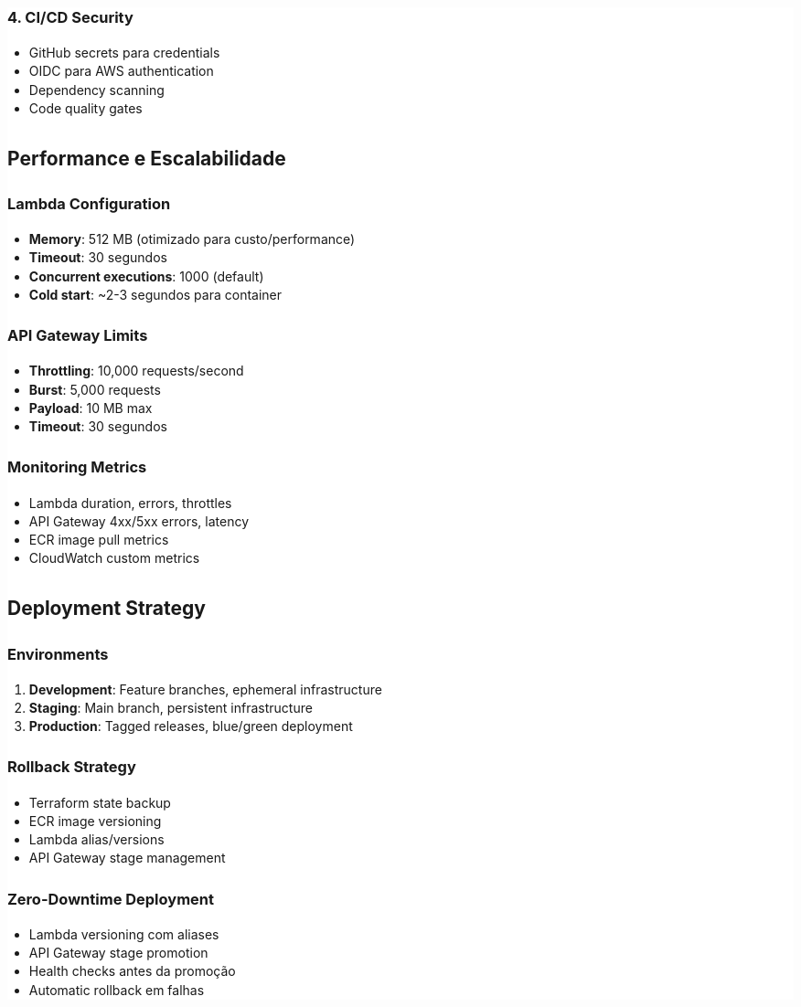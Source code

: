 ### 4. CI/CD Security
- GitHub secrets para credentials
- OIDC para AWS authentication
- Dependency scanning
- Code quality gates

## Performance e Escalabilidade

### Lambda Configuration
- **Memory**: 512 MB (otimizado para custo/performance)
- **Timeout**: 30 segundos
- **Concurrent executions**: 1000 (default)
- **Cold start**: ~2-3 segundos para container

### API Gateway Limits
- **Throttling**: 10,000 requests/second
- **Burst**: 5,000 requests
- **Payload**: 10 MB max
- **Timeout**: 30 segundos

### Monitoring Metrics
- Lambda duration, errors, throttles
- API Gateway 4xx/5xx errors, latency
- ECR image pull metrics
- CloudWatch custom metrics

## Deployment Strategy

### Environments
1. **Development**: Feature branches, ephemeral infrastructure
2. **Staging**: Main branch, persistent infrastructure
3. **Production**: Tagged releases, blue/green deployment

### Rollback Strategy
- Terraform state backup
- ECR image versioning
- Lambda alias/versions
- API Gateway stage management

### Zero-Downtime Deployment
- Lambda versioning com aliases
- API Gateway stage promotion
- Health checks antes da promoção
- Automatic rollback em falhas